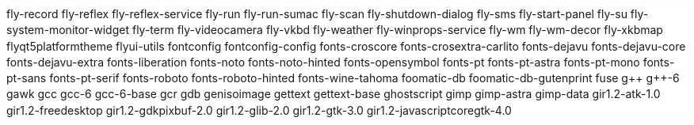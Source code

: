 fly-record
fly-reflex
fly-reflex-service
fly-run
fly-run-sumac
fly-scan
fly-shutdown-dialog
fly-sms
fly-start-panel
fly-su
fly-system-monitor-widget
fly-term
fly-videocamera
fly-vkbd
fly-weather
fly-winprops-service
fly-wm
fly-wm-decor
fly-xkbmap
flyqt5platformtheme
flyui-utils
fontconfig
fontconfig-config
fonts-croscore
fonts-crosextra-carlito
fonts-dejavu
fonts-dejavu-core
fonts-dejavu-extra
fonts-liberation
fonts-noto
fonts-noto-hinted
fonts-opensymbol
fonts-pt
fonts-pt-astra
fonts-pt-mono
fonts-pt-sans
fonts-pt-serif
fonts-roboto
fonts-roboto-hinted
fonts-wine-tahoma
foomatic-db
foomatic-db-gutenprint
fuse
g++
g++-6
gawk
gcc
gcc-6
gcc-6-base
gcr
gdb
genisoimage
gettext
gettext-base
ghostscript
gimp
gimp-astra
gimp-data
gir1.2-atk-1.0
gir1.2-freedesktop
gir1.2-gdkpixbuf-2.0
gir1.2-glib-2.0
gir1.2-gtk-3.0
gir1.2-javascriptcoregtk-4.0